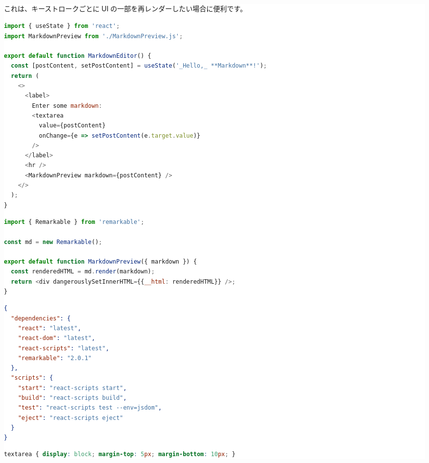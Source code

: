 これは、キーストロークごとに UI の一部を再レンダーしたい場合に便利です。

<Sandpack>

```js
import { useState } from 'react';
import MarkdownPreview from './MarkdownPreview.js';

export default function MarkdownEditor() {
  const [postContent, setPostContent] = useState('_Hello,_ **Markdown**!');
  return (
    <>
      <label>
        Enter some markdown:
        <textarea
          value={postContent}
          onChange={e => setPostContent(e.target.value)}
        />
      </label>
      <hr />
      <MarkdownPreview markdown={postContent} />
    </>
  );
}
```

```js src/MarkdownPreview.js
import { Remarkable } from 'remarkable';

const md = new Remarkable();

export default function MarkdownPreview({ markdown }) {
  const renderedHTML = md.render(markdown);
  return <div dangerouslySetInnerHTML={{__html: renderedHTML}} />;
}
```

```json package.json
{
  "dependencies": {
    "react": "latest",
    "react-dom": "latest",
    "react-scripts": "latest",
    "remarkable": "2.0.1"
  },
  "scripts": {
    "start": "react-scripts start",
    "build": "react-scripts build",
    "test": "react-scripts test --env=jsdom",
    "eject": "react-scripts eject"
  }
}
```

```css
textarea { display: block; margin-top: 5px; margin-bottom: 10px; }
```
